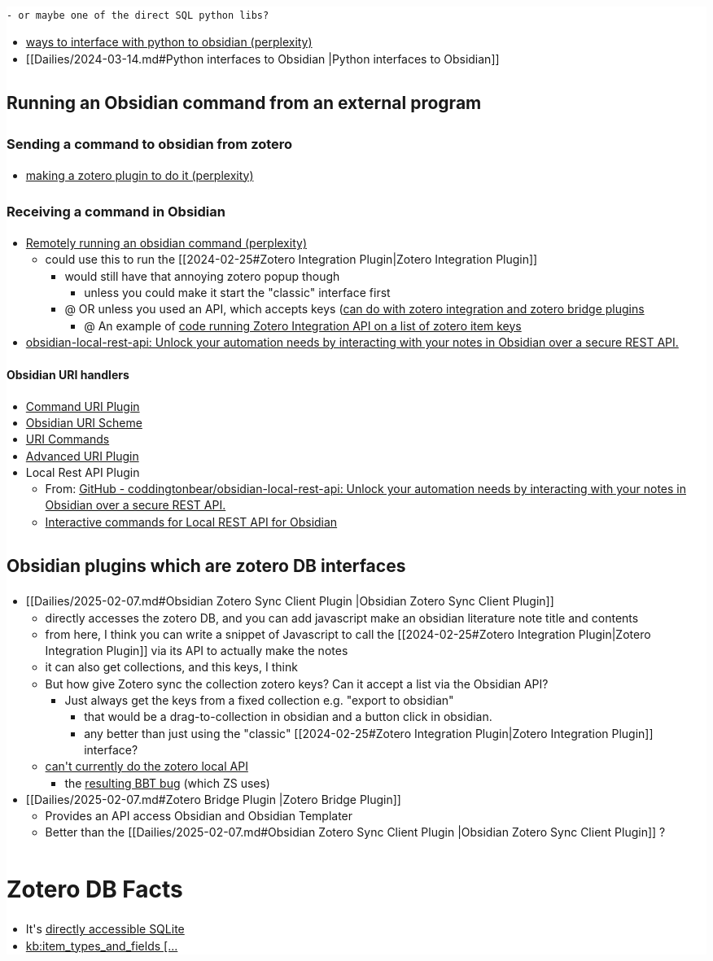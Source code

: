	- or maybe one of the direct SQL python libs?
- [ways to interface with python to obsidian (perplexity)](https://www.perplexity.ai/search/what-are-all-the-ways-python-c-FHKyuIXRQfS75w9b0e35kA)
- [[Dailies/2024-03-14.md#Python interfaces to Obsidian |Python interfaces to Obsidian]]
## Running an Obsidian command from an external program
### Sending a command to obsidian from zotero
- [making a zotero plugin to do it (perplexity)](https://www.perplexity.ai/search/i-would-like-zotero-to-start-a-tHD7P3cGTDui5gd5gXr4zA)
### Receiving a command in Obsidian 
- [Remotely running an obsidian command  (perplexity)](https://www.perplexity.ai/search/is-there-an-obsidian-api-that-K9k8PCB6QuaOZxdbziW8qw)
	- could use this to run the [[2024-02-25#Zotero Integration Plugin|Zotero Integration Plugin]]
		- would still have that annoying zotero popup though
			- unless you could make it start the "classic" interface first
		- @ OR unless you used an API, which accepts keys ([can do with zotero integration and zotero bridge plugins](https://www.perplexity.ai/search/is-there-an-api-that-would-all-.O2.uzPHS.KixPqwqKvkrw) 
			- @ An example of [code running Zotero Integration API on a list of zotero item keys](https://forum.obsidian.md/t/bulk-import-zotero-library-annotations-into-obsidian-with-zotero-integration-plugin/76254/3?u=scotto)
- [obsidian-local-rest-api: Unlock your automation needs by interacting with your notes in Obsidian over a secure REST API.](https://github.com/coddingtonbear/obsidian-local-rest-api?tab=readme-ov-file)
#### Obsidian URI handlers
- [Command URI Plugin](https://github.com/deathau/command-uri-obsidian)
- [Obsidian URI Scheme](https://help.obsidian.md/Extending+Obsidian/Obsidian+URI)
- [URI Commands](https://github.com/kzhovn/uri-commands-obsidian)
- [Advanced URI Plugin](https://github.com/kzhovn/uri-commands-obsidian)
- Local Rest API Plugin
	- From: [GitHub - coddingtonbear/obsidian-local-rest-api: Unlock your automation needs by interacting with your notes in Obsidian over a secure REST API.](https://github.com/coddingtonbear/obsidian-local-rest-api)
	-  [Interactive commands for Local REST API for Obsidian](https://coddingtonbear.github.io/obsidian-local-rest-api/)
## Obsidian plugins which are zotero DB interfaces
- [[Dailies/2025-02-07.md#Obsidian Zotero Sync Client Plugin |Obsidian Zotero Sync Client Plugin]]
	- directly accesses the zotero DB, and you can add javascript make an obsidian literature note title and contents
	- from here, I think you can write a snippet of Javascript to call the [[2024-02-25#Zotero Integration Plugin|Zotero Integration Plugin]] via its API to actually make the notes
	- it can also get collections, and this keys, I think
	- But how give Zotero sync the collection zotero keys?  Can it accept a list via the Obsidian API?
		- Just always get the keys from a fixed collection e.g. "export to obsidian"
			- that would be a drag-to-collection in obsidian and a button click in obsidian.
			- any better than just using the "classic" [[2024-02-25#Zotero Integration Plugin|Zotero Integration Plugin]] interface?
	- [can't currently do the zotero local API](https://github.com/frthjf/obsidian-zotero-sync-client/issues/15)
		- the [resulting BBT bug](https://github.com/retorquere/zotero-sync/issues/19) (which ZS uses)
- [[Dailies/2025-02-07.md#Zotero Bridge Plugin |Zotero Bridge Plugin]]
	- Provides an API access Obsidian and Obsidian Templater
	- Better than the [[Dailies/2025-02-07.md#Obsidian Zotero Sync Client Plugin |Obsidian Zotero Sync Client Plugin]] ?
# Zotero DB Facts
- It's [directly accessible SQLite](https://www.zotero.org/support/dev/client_coding/direct_sqlite_database_access)
- [kb:item\_types\_and\_fields \[...](https://www.zotero.org/support/kb/item_types_and_fields)